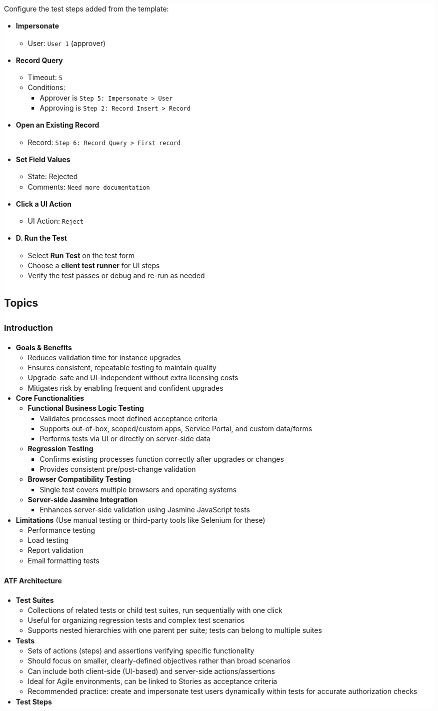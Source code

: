   Configure the test steps added from the template:

  - **Impersonate**
    - User: `User 1` (approver)
  - **Record Query**
    - Timeout: `5`
    - Conditions:
      - Approver is `Step 5: Impersonate > User`
      - Approving is `Step 2: Record Insert > Record`
  - **Open an Existing Record**
    - Record: `Step 6: Record Query > First record`
  - **Set Field Values**
    - State: Rejected
    - Comments: `Need more documentation`
  - **Click a UI Action**
    - UI Action: `Reject`

- **D. Run the Test**
  - Select **Run Test** on the test form
  - Choose a **client test runner** for UI steps
  - Verify the test passes or debug and re-run as needed

## Topics

### Introduction

- **Goals & Benefits**
  - Reduces validation time for instance upgrades
  - Ensures consistent, repeatable testing to maintain quality
  - Upgrade-safe and UI-independent without extra licensing costs
  - Mitigates risk by enabling frequent and confident upgrades
- **Core Functionalities**
  - **Functional Business Logic Testing**
    - Validates processes meet defined acceptance criteria
    - Supports out-of-box, scoped/custom apps, Service Portal, and custom data/forms
    - Performs tests via UI or directly on server-side data
  - **Regression Testing**
    - Confirms existing processes function correctly after upgrades or changes
    - Provides consistent pre/post-change validation
  - **Browser Compatibility Testing**
    - Single test covers multiple browsers and operating systems
  - **Server-side Jasmine Integration**
    - Enhances server-side validation using Jasmine JavaScript tests
- **Limitations** (Use manual testing or third-party tools like Selenium for these)
  - Performance testing
  - Load testing
  - Report validation
  - Email formatting tests

#### ATF Architecture

- **Test Suites**
  - Collections of related tests or child test suites, run sequentially with one click
  - Useful for organizing regression tests and complex test scenarios
  - Supports nested hierarchies with one parent per suite; tests can belong to multiple suites
- **Tests**
  - Sets of actions (steps) and assertions verifying specific functionality
  - Should focus on smaller, clearly-defined objectives rather than broad scenarios
  - Can include both client-side (UI-based) and server-side actions/assertions
  - Ideal for Agile environments, can be linked to Stories as acceptance criteria
  - Recommended practice: create and impersonate test users dynamically within tests for accurate authorization checks
- **Test Steps**